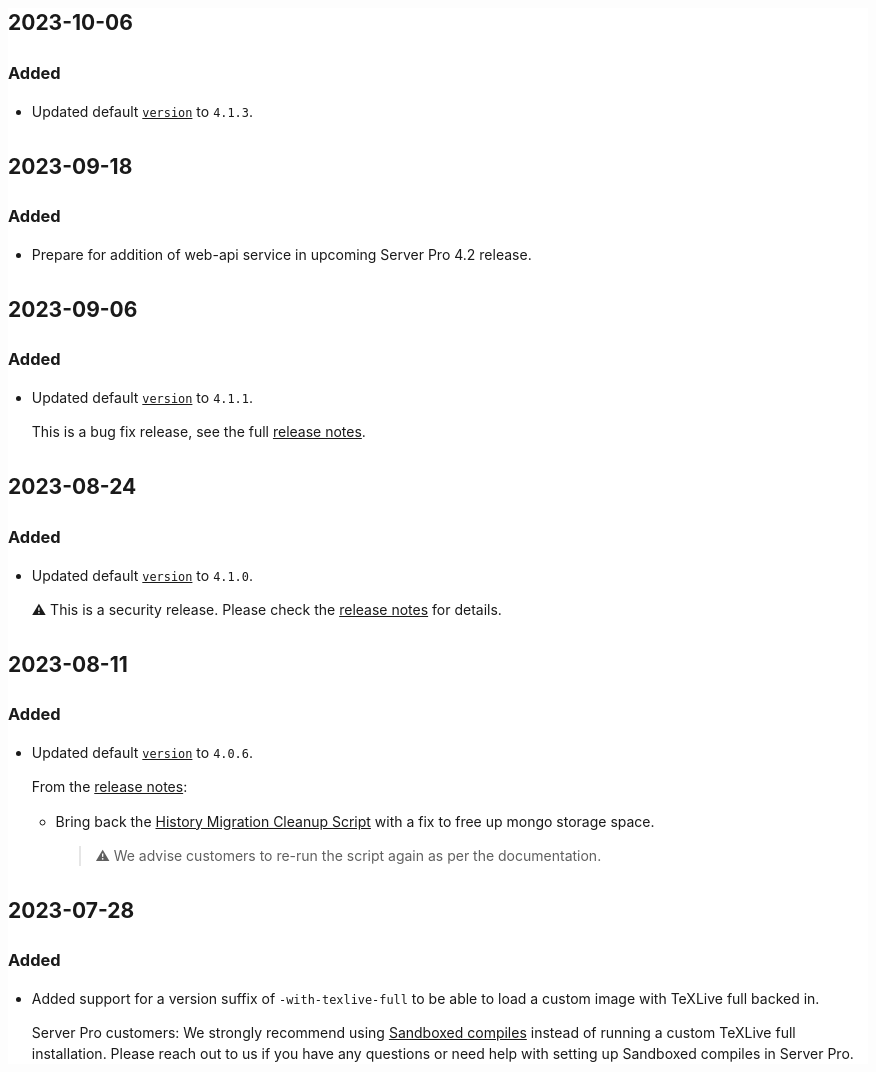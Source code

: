 ## 2023-10-06
### Added
- Updated default [`version`](https://github.com/overleaf/toolkit/blob/master/lib/config-seed/version) to `4.1.3`.

## 2023-09-18

### Added
- Prepare for addition of web-api service in upcoming Server Pro 4.2 release.

## 2023-09-06
### Added
- Updated default [`version`](https://github.com/overleaf/toolkit/blob/master/lib/config-seed/version) to `4.1.1`.

  This is a bug fix release, see the full [release notes](https://github.com/overleaf/overleaf/wiki/Release-Notes--4.x.x#server-pro-411).

## 2023-08-24
### Added
- Updated default [`version`](https://github.com/overleaf/toolkit/blob/master/lib/config-seed/version) to `4.1.0`.

  :warning: This is a security release. Please check the [release notes](https://github.com/overleaf/overleaf/wiki/Release-Notes--4.x.x#server-pro-410) for details.

## 2023-08-11
### Added
- Updated default [`version`](https://github.com/overleaf/toolkit/blob/master/lib/config-seed/version) to `4.0.6`.

  From the [release notes](https://github.com/overleaf/overleaf/wiki/Release-Notes--4.x.x#server-pro-406):

  - Bring back the [History Migration Cleanup Script](https://github.com/overleaf/overleaf/wiki/Full-Project-History-Migration#clean-up-legacy-history-data) with a fix to free up mongo storage space.

    > :warning: We advise customers to re-run the script again as per the documentation.

## 2023-07-28
### Added
- Added support for a version suffix of `-with-texlive-full` to be able to load a custom image with TeXLive full backed in.

  Server Pro customers: We strongly recommend using [Sandboxed compiles](https://github.com/overleaf/toolkit/blob/master/doc/sandboxed-compiles.md) instead of running a custom TeXLive full installation. Please reach out to us if you have any questions or need help with setting up Sandboxed compiles in Server Pro.
